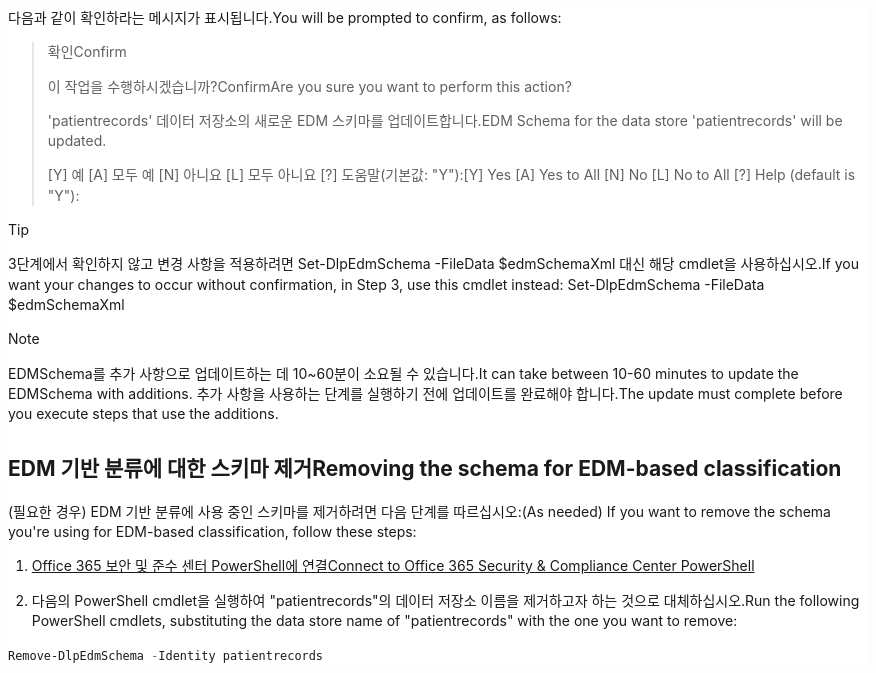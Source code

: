 <span data-ttu-id="8dc95-186">다음과 같이 확인하라는 메시지가 표시됩니다.</span><span class="sxs-lookup"><span data-stu-id="8dc95-186">You will be prompted to confirm, as follows:</span></span>

> <span data-ttu-id="8dc95-187">확인</span><span class="sxs-lookup"><span data-stu-id="8dc95-187">Confirm</span></span>
>
> <span data-ttu-id="8dc95-188">이 작업을 수행하시겠습니까?</span><span class="sxs-lookup"><span data-stu-id="8dc95-188">ConfirmAre you sure you want to perform this action?</span></span>
>
> <span data-ttu-id="8dc95-189">'patientrecords' 데이터 저장소의 새로운 EDM 스키마를 업데이트합니다.</span><span class="sxs-lookup"><span data-stu-id="8dc95-189">EDM Schema for the data store 'patientrecords' will be updated.</span></span>
>
> <span data-ttu-id="8dc95-190">\[Y\] 예 \[A\] 모두 예 \[N\] 아니요 \[L\] 모두 아니요 \[?\] 도움말(기본값: "Y"):</span><span class="sxs-lookup"><span data-stu-id="8dc95-190">\[Y\] Yes \[A\] Yes to All \[N\] No \[L\] No to All \[?\] Help (default is "Y"):</span></span>

> [!TIP]
> <span data-ttu-id="8dc95-191">3단계에서 확인하지 않고 변경 사항을 적용하려면 Set-DlpEdmSchema -FileData $edmSchemaXml 대신 해당 cmdlet을 사용하십시오.</span><span class="sxs-lookup"><span data-stu-id="8dc95-191">If you want your changes to occur without confirmation, in Step 3, use this cmdlet instead: Set-DlpEdmSchema -FileData $edmSchemaXml</span></span>

> [!NOTE]
> <span data-ttu-id="8dc95-192">EDMSchema를 추가 사항으로 업데이트하는 데 10~60분이 소요될 수 있습니다.</span><span class="sxs-lookup"><span data-stu-id="8dc95-192">It can take between 10-60 minutes to update the EDMSchema with additions.</span></span> <span data-ttu-id="8dc95-193">추가 사항을 사용하는 단계를 실행하기 전에 업데이트를 완료해야 합니다.</span><span class="sxs-lookup"><span data-stu-id="8dc95-193">The update must complete before you execute steps that use the additions.</span></span>

## <a name="removing-the-schema-for-edm-based-classification"></a><span data-ttu-id="8dc95-194">EDM 기반 분류에 대한 스키마 제거</span><span class="sxs-lookup"><span data-stu-id="8dc95-194">Removing the schema for EDM-based classification</span></span>

<span data-ttu-id="8dc95-195">(필요한 경우) EDM 기반 분류에 사용 중인 스키마를 제거하려면 다음 단계를 따르십시오:</span><span class="sxs-lookup"><span data-stu-id="8dc95-195">(As needed) If you want to remove the schema you're using for EDM-based classification, follow these steps:</span></span>

1. [<span data-ttu-id="8dc95-196">Office 365 보안 및 준수 센터 PowerShell에 연결</span><span class="sxs-lookup"><span data-stu-id="8dc95-196">Connect to Office 365 Security & Compliance Center PowerShell</span></span>](https://docs.microsoft.com/powershell/exchange/office-365-scc/connect-to-scc-powershell/connect-to-scc-powershell?view=exchange-ps)

2. <span data-ttu-id="8dc95-197">다음의 PowerShell cmdlet을 실행하여 "patientrecords"의 데이터 저장소 이름을 제거하고자 하는 것으로 대체하십시오.</span><span class="sxs-lookup"><span data-stu-id="8dc95-197">Run the following PowerShell cmdlets, substituting the data store name of "patientrecords" with the one you want to remove:</span></span>

```powershell
Remove-DlpEdmSchema -Identity patientrecords
```

